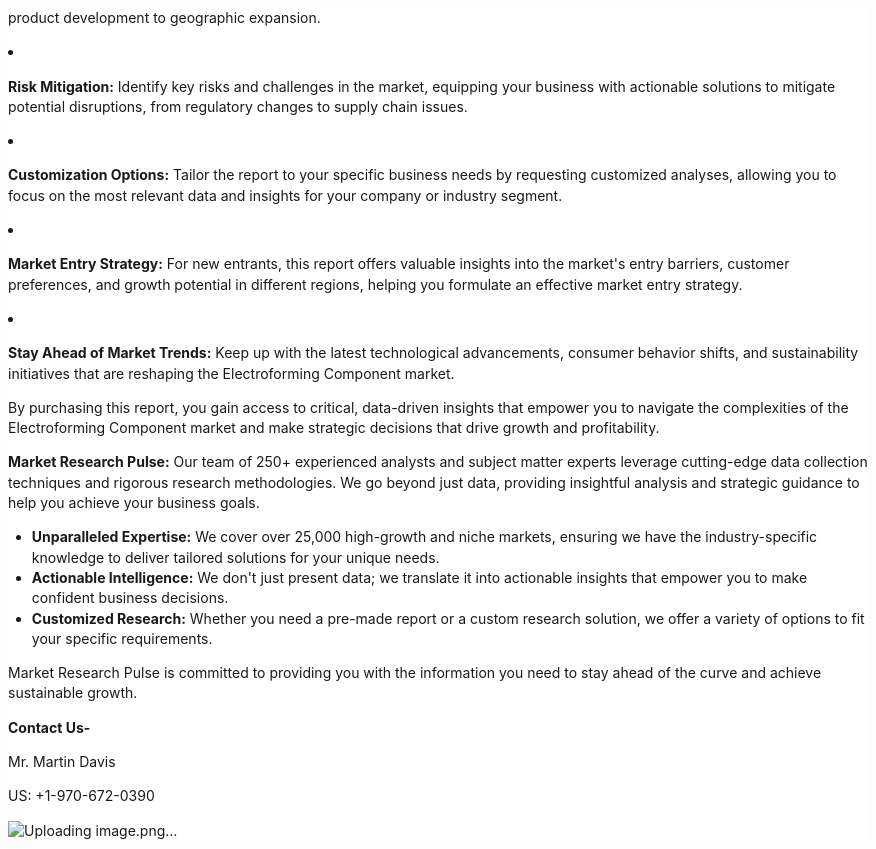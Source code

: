 product development to geographic expansion.</p></li><li><p><strong>Risk Mitigation:</strong> Identify key risks and challenges in the market, equipping your business with actionable solutions to mitigate potential disruptions, from regulatory changes to supply chain issues.</p></li><li><p><strong>Customization Options:</strong> Tailor the report to your specific business needs by requesting customized analyses, allowing you to focus on the most relevant data and insights for your company or industry segment.</p></li><li><p><strong>Market Entry Strategy:</strong> For new entrants, this report offers valuable insights into the market's entry barriers, customer preferences, and growth potential in different regions, helping you formulate an effective market entry strategy.</p></li><li><p><strong>Stay Ahead of Market Trends:</strong> Keep up with the latest technological advancements, consumer behavior shifts, and sustainability initiatives that are reshaping the Electroforming Component market.</p></li></ol><p>By purchasing this report, you gain access to critical, data-driven insights that empower you to navigate the complexities of the Electroforming Component market and make strategic decisions that drive growth and profitability.</p><p><strong>Market Research Pulse:</strong>&nbsp;Our team of 250+ experienced analysts and subject matter experts leverage cutting-edge data collection techniques and rigorous research methodologies. We go beyond just data, providing insightful analysis and strategic guidance to help you achieve your business goals.</p><ul><li><strong>Unparalleled Expertise:</strong>&nbsp;We cover over 25,000 high-growth and niche markets, ensuring we have the industry-specific knowledge to deliver tailored solutions for your unique needs.</li><li><strong>Actionable Intelligence:</strong>&nbsp;We don't just present data; we translate it into actionable insights that empower you to make confident business decisions.</li><li><strong>Customized Research:</strong>&nbsp;Whether you need a pre-made report or a custom research solution, we offer a variety of options to fit your specific requirements.</li></ul><p>Market Research Pulse is committed to providing you with the information you need to stay ahead of the curve and achieve sustainable growth.</p><p><strong>Contact Us-</strong></p><p>Mr. Martin Davis</p><p>US: +1-970-672-0390</p>
![Uploading image.png…]()

